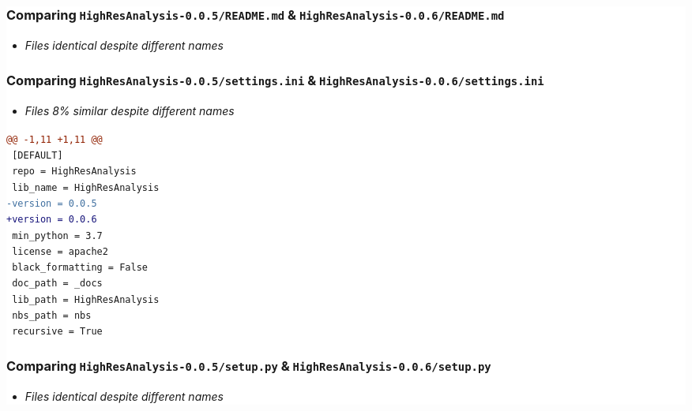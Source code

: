 ```diff
```

### Comparing `HighResAnalysis-0.0.5/README.md` & `HighResAnalysis-0.0.6/README.md`

 * *Files identical despite different names*

### Comparing `HighResAnalysis-0.0.5/settings.ini` & `HighResAnalysis-0.0.6/settings.ini`

 * *Files 8% similar despite different names*

```diff
@@ -1,11 +1,11 @@
 [DEFAULT]
 repo = HighResAnalysis
 lib_name = HighResAnalysis
-version = 0.0.5
+version = 0.0.6
 min_python = 3.7
 license = apache2
 black_formatting = False
 doc_path = _docs
 lib_path = HighResAnalysis
 nbs_path = nbs
 recursive = True
```

### Comparing `HighResAnalysis-0.0.5/setup.py` & `HighResAnalysis-0.0.6/setup.py`

 * *Files identical despite different names*

